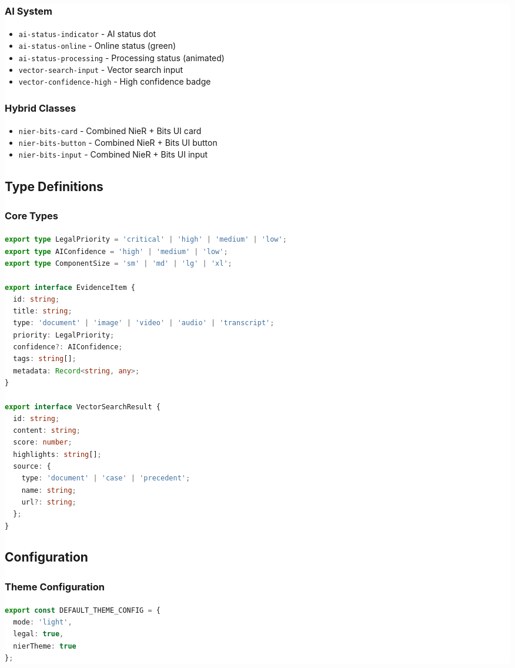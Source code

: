 ### AI System
- `ai-status-indicator` - AI status dot
- `ai-status-online` - Online status (green)
- `ai-status-processing` - Processing status (animated)
- `vector-search-input` - Vector search input
- `vector-confidence-high` - High confidence badge

### Hybrid Classes
- `nier-bits-card` - Combined NieR + Bits UI card
- `nier-bits-button` - Combined NieR + Bits UI button
- `nier-bits-input` - Combined NieR + Bits UI input

## Type Definitions

### Core Types
```typescript
export type LegalPriority = 'critical' | 'high' | 'medium' | 'low';
export type AIConfidence = 'high' | 'medium' | 'low';
export type ComponentSize = 'sm' | 'md' | 'lg' | 'xl';

export interface EvidenceItem {
  id: string;
  title: string;
  type: 'document' | 'image' | 'video' | 'audio' | 'transcript';
  priority: LegalPriority;
  confidence?: AIConfidence;
  tags: string[];
  metadata: Record<string, any>;
}

export interface VectorSearchResult {
  id: string;
  content: string;
  score: number;
  highlights: string[];
  source: {
    type: 'document' | 'case' | 'precedent';
    name: string;
    url?: string;
  };
}
```

## Configuration

### Theme Configuration
```typescript
export const DEFAULT_THEME_CONFIG = {
  mode: 'light',
  legal: true,
  nierTheme: true
};
```
